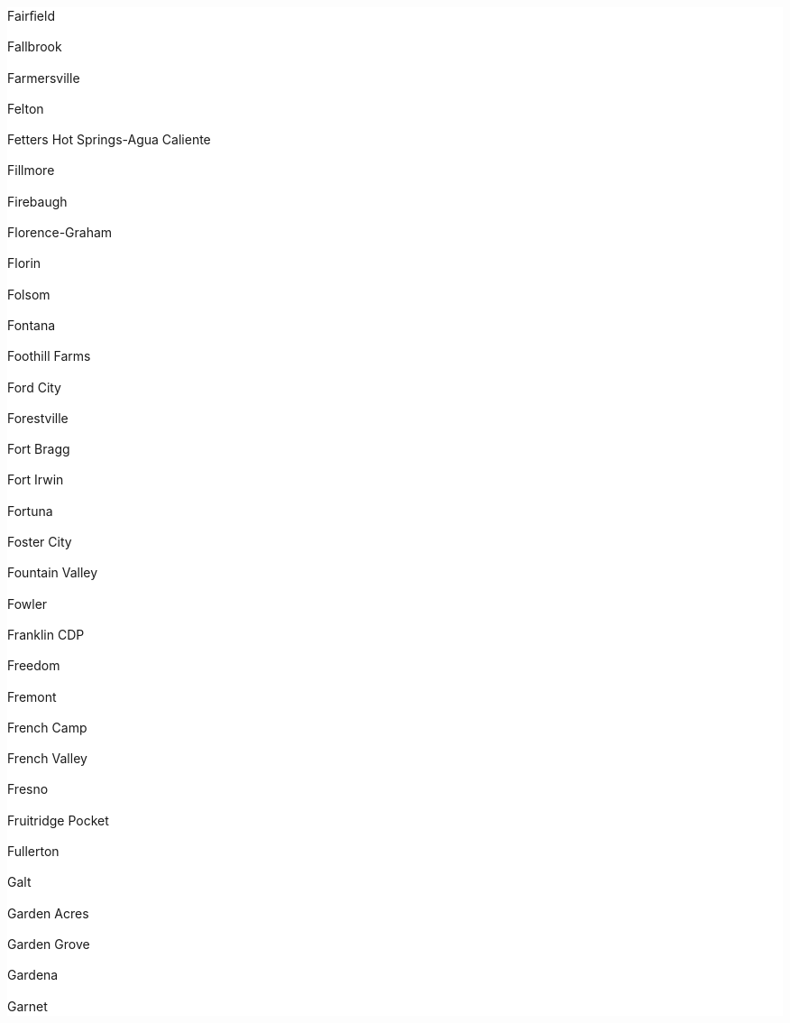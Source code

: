 Fairﬁeld

Fallbrook

Farmersville

Felton

Fetters Hot Springs-Agua Caliente

Fillmore

Firebaugh

Florence-Graham

Florin

Folsom

Fontana

Foothill Farms

Ford City

Forestville

Fort Bragg

Fort Irwin

Fortuna

Foster City

Fountain Valley

Fowler

Franklin CDP

Freedom

Fremont

French Camp

French Valley

Fresno

Fruitridge Pocket

Fullerton

Galt

Garden Acres

Garden Grove

Gardena

Garnet
